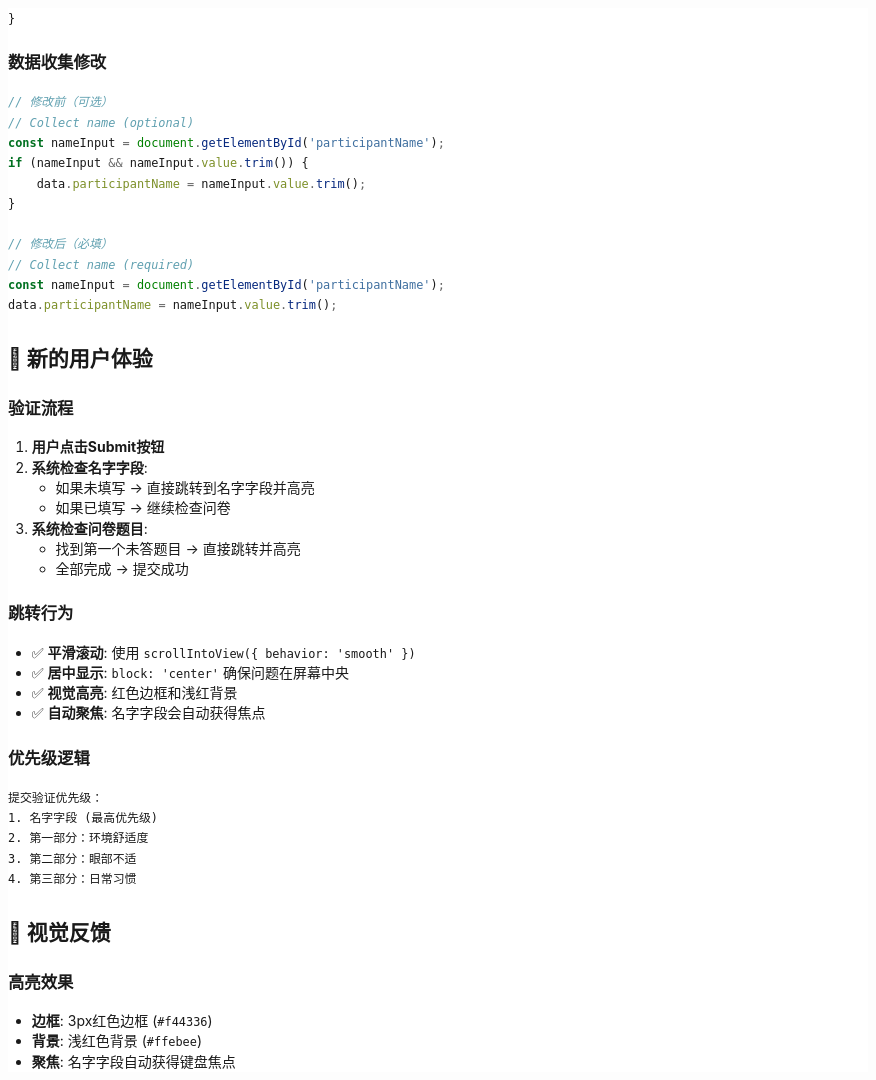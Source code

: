 ```javascript
}
```

### **数据收集修改**
```javascript
// 修改前（可选）
// Collect name (optional)
const nameInput = document.getElementById('participantName');
if (nameInput && nameInput.value.trim()) {
    data.participantName = nameInput.value.trim();
}

// 修改后（必填）
// Collect name (required)
const nameInput = document.getElementById('participantName');
data.participantName = nameInput.value.trim();
```

## 🚀 新的用户体验

### **验证流程**
1. **用户点击Submit按钮**
2. **系统检查名字字段**:
   - 如果未填写 → 直接跳转到名字字段并高亮
   - 如果已填写 → 继续检查问卷
3. **系统检查问卷题目**:
   - 找到第一个未答题目 → 直接跳转并高亮
   - 全部完成 → 提交成功

### **跳转行为**
- ✅ **平滑滚动**: 使用 `scrollIntoView({ behavior: 'smooth' })`
- ✅ **居中显示**: `block: 'center'` 确保问题在屏幕中央
- ✅ **视觉高亮**: 红色边框和浅红背景
- ✅ **自动聚焦**: 名字字段会自动获得焦点

### **优先级逻辑**
```
提交验证优先级：
1. 名字字段 (最高优先级)
2. 第一部分：环境舒适度
3. 第二部分：眼部不适
4. 第三部分：日常习惯
```

## 🎨 视觉反馈

### **高亮效果**
- **边框**: 3px红色边框 (`#f44336`)
- **背景**: 浅红色背景 (`#ffebee`)
- **聚焦**: 名字字段自动获得键盘焦点
